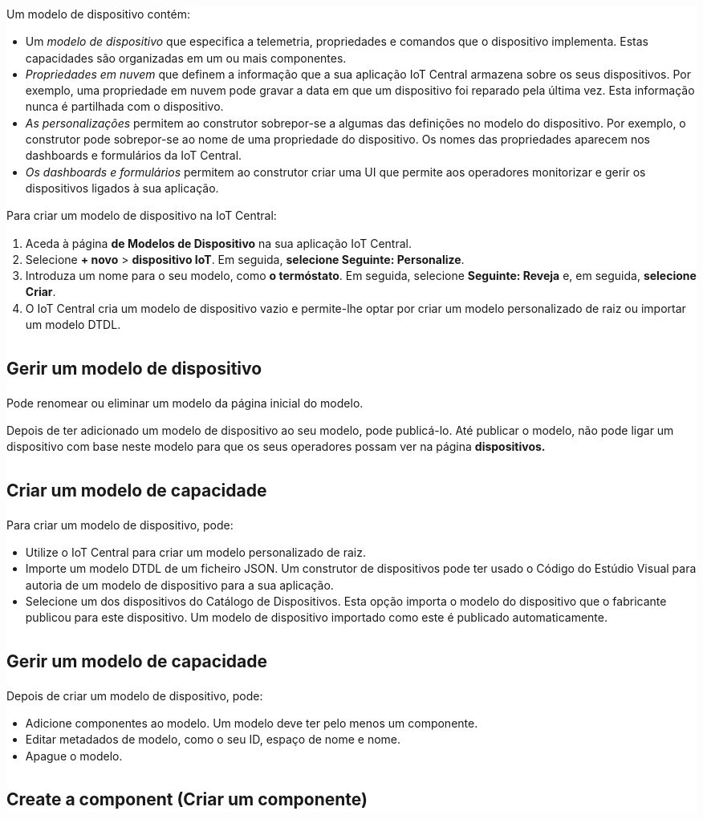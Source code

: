 Um modelo de dispositivo contém:

- Um _modelo de dispositivo_ que especifica a telemetria, propriedades e comandos que o dispositivo implementa. Estas capacidades são organizadas em um ou mais componentes.
- _Propriedades em nuvem_ que definem a informação que a sua aplicação IoT Central armazena sobre os seus dispositivos. Por exemplo, uma propriedade em nuvem pode gravar a data em que um dispositivo foi reparado pela última vez. Esta informação nunca é partilhada com o dispositivo.
- _As personalizações_ permitem ao construtor sobrepor-se a algumas das definições no modelo do dispositivo. Por exemplo, o construtor pode sobrepor-se ao nome de uma propriedade do dispositivo. Os nomes das propriedades aparecem nos dashboards e formulários da IoT Central.
- _Os dashboards e formulários_ permitem ao construtor criar uma UI que permite aos operadores monitorizar e gerir os dispositivos ligados à sua aplicação.

Para criar um modelo de dispositivo na IoT Central:

1. Aceda à página **de Modelos de Dispositivo** na sua aplicação IoT Central.
1. Selecione **+ novo**  >  **dispositivo IoT**. Em seguida, **selecione Seguinte: Personalize**.
1. Introduza um nome para o seu modelo, como **o termóstato**. Em seguida, selecione **Seguinte: Reveja** e, em seguida, **selecione Criar**.
1. O IoT Central cria um modelo de dispositivo vazio e permite-lhe optar por criar um modelo personalizado de raiz ou importar um modelo DTDL.

## <a name="manage-a-device-template"></a>Gerir um modelo de dispositivo

Pode renomear ou eliminar um modelo da página inicial do modelo.

Depois de ter adicionado um modelo de dispositivo ao seu modelo, pode publicá-lo. Até publicar o modelo, não pode ligar um dispositivo com base neste modelo para que os seus operadores possam ver na página **dispositivos.**

## <a name="create-a-capability-model"></a>Criar um modelo de capacidade

Para criar um modelo de dispositivo, pode:

- Utilize o IoT Central para criar um modelo personalizado de raiz.
- Importe um modelo DTDL de um ficheiro JSON. Um construtor de dispositivos pode ter usado o Código do Estúdio Visual para autoria de um modelo de dispositivo para a sua aplicação.
- Selecione um dos dispositivos do Catálogo de Dispositivos. Esta opção importa o modelo do dispositivo que o fabricante publicou para este dispositivo. Um modelo de dispositivo importado como este é publicado automaticamente.

## <a name="manage-a-capability-model"></a>Gerir um modelo de capacidade

Depois de criar um modelo de dispositivo, pode:

- Adicione componentes ao modelo. Um modelo deve ter pelo menos um componente.
- Editar metadados de modelo, como o seu ID, espaço de nome e nome.
- Apague o modelo.

## <a name="create-a-component"></a>Create a component (Criar um componente)
